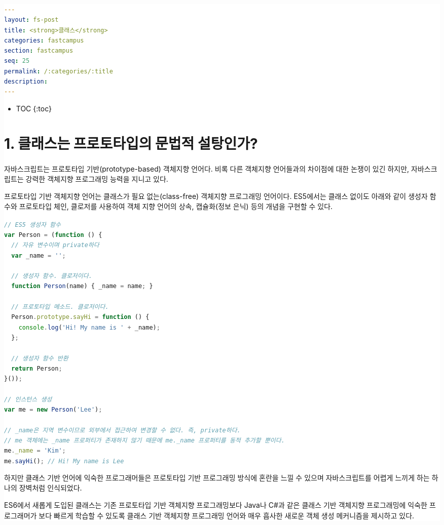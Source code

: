 ```yaml
---
layout: fs-post
title: <strong>클래스</strong>
categories: fastcampus
section: fastcampus
seq: 25
permalink: /:categories/:title
description:
---
```


* TOC
{:toc}

# 1. 클래스는 프로토타입의 문법적 설탕인가?

자바스크립트는 프로토타입 기반(prototype-based) 객체지향 언어다. 비록 다른 객체지향 언어들과의 차이점에 대한 논쟁이 있긴 하지만, 자바스크립트는 강력한 객체지향 프로그래밍 능력을 지니고 있다.

프로토타입 기반 객체지향 언어는 클래스가 필요 없는(class-free) 객체지향 프로그래밍 언어이다. ES5에서는 클래스 없이도 아래와 같이 생성자 함수와 프로토타입 체인, 클로저를 사용하여 객체 지향 언어의 상속, 캡슐화(정보 은닉) 등의 개념을 구현할 수 있다.

```javascript
// ES5 생성자 함수
var Person = (function () {
  // 자유 변수이며 private하다
  var _name = '';

  // 생성자 함수. 클로저이다.
  function Person(name) { _name = name; }

  // 프로토타입 메소드. 클로저이다.
  Person.prototype.sayHi = function () {
    console.log('Hi! My name is ' + _name);
  };

  // 생성자 함수 반환
  return Person;
}());

// 인스턴스 생성
var me = new Person('Lee');

// _name은 지역 변수이므로 외부에서 접근하여 변경할 수 없다. 즉, private하다.
// me 객체에는 _name 프로퍼티가 존재하지 않기 때문에 me._name 프로퍼티를 동적 추가할 뿐이다.
me._name = 'Kim';
me.sayHi(); // Hi! My name is Lee
```

하지만 클래스 기반 언어에 익숙한 프로그래머들은 프로토타입 기반 프로그래밍 방식에 혼란을 느낄 수 있으며 자바스크립트를 어렵게 느끼게 하는 하나의 장벽처럼 인식되었다.

ES6에서 새롭게 도입된 클래스는 기존 프로토타입 기반 객체지향 프로그래밍보다 Java나 C#과 같은 클래스 기반 객체지향 프로그래밍에 익숙한 프로그래머가 보다 빠르게 학습할 수 있도록 클래스 기반 객체지향 프로그래밍 언어와 매우 흡사한 새로운 객체 생성 메커니즘을 제시하고 있다.
